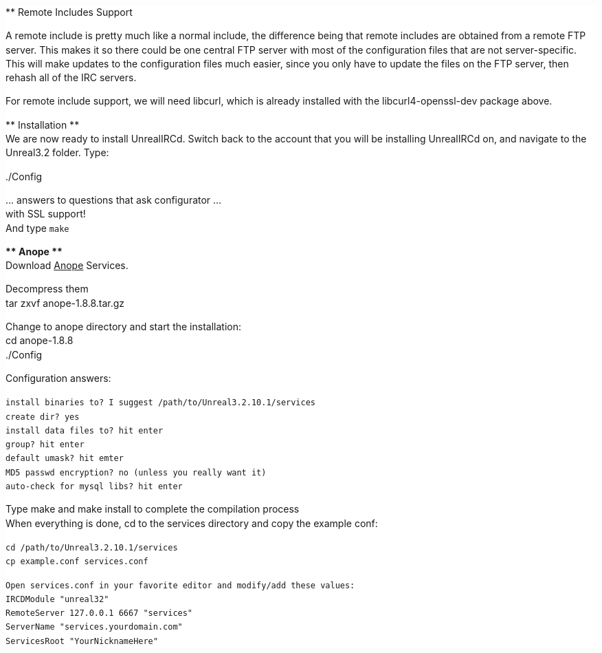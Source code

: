 \*\* Remote Includes Support

A remote include is pretty much like a normal include, the difference being that remote includes are obtained from a remote FTP server. This makes it so there could be one central FTP server with most of the configuration files that are not server-specific. This will make updates to the configuration files much easier, since you only have to update the files on the FTP server, then rehash all of the IRC servers.

For remote include support, we will need libcurl, which is already installed with the libcurl4-openssl-dev package above.

\*\* Installation \*\*  
We are now ready to install UnrealIRCd. Switch back to the account that you will be installing UnrealIRCd on, and navigate to the Unreal3.2 folder. Type:

./Config

&#8230; answers to questions that ask configurator &#8230;  
with SSL support!  
And type `make`

**\*\* Anope \*\***  
Download [Anope](http://www.anope.org/ "Anope") Services.

Decompress them  
tar zxvf anope-1.8.8.tar.gz

Change to anope directory and start the installation:  
cd anope-1.8.8  
./Config

Configuration answers:

```
install binaries to? I suggest /path/to/Unreal3.2.10.1/services
create dir? yes
install data files to? hit enter
group? hit enter
default umask? hit emter
MD5 passwd encryption? no (unless you really want it)
auto-check for mysql libs? hit enter
```

Type make and make install to complete the compilation process  
When everything is done, cd to the services directory and copy the example conf:

```
cd /path/to/Unreal3.2.10.1/services
cp example.conf services.conf
```

```
Open services.conf in your favorite editor and modify/add these values:
IRCDModule "unreal32"
RemoteServer 127.0.0.1 6667 "services"
ServerName "services.yourdomain.com"
ServicesRoot "YourNicknameHere"
```
